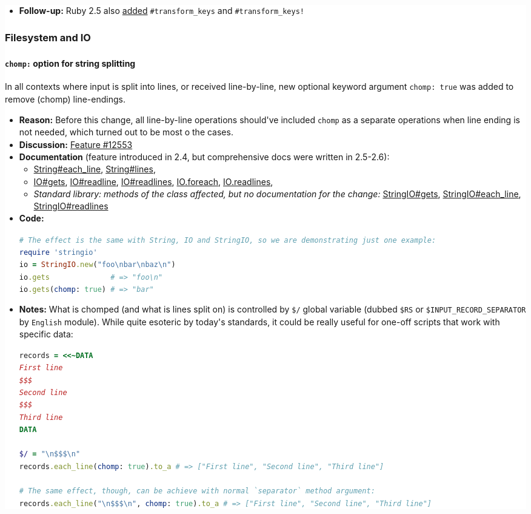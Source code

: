   ```ruby
  ```
* **Follow-up:** Ruby 2.5 also [added](2.5.html#hashtransform_keys-and-transform_keys) `#transform_keys` and `#transform_keys!`

### Filesystem and IO

#### `chomp:` option for string splitting

In all contexts where input is split into lines, or received line-by-line, new optional keyword argument `chomp: true` was added to remove (chomp) line-endings.

* **Reason:** Before this change, all line-by-line operations should've included `chomp` as a separate operations when line ending is not needed, which turned out to be most o the cases.
* **Discussion:** [Feature #12553](https://bugs.ruby-lang.org/issues/12553)
* **Documentation** (feature introduced in 2.4, but comprehensive docs were written in 2.5-2.6):
  * [String#each_line](https://ruby-doc.org/core-2.5.0/String.html#method-i-each_line), [String#lines](https://ruby-doc.org/core-2.6/String.html#method-i-lines),
  * [IO#gets](https://ruby-doc.org/core-2.5.0/IO.html#method-i-gets), [IO#readline](https://ruby-doc.org/core-2.5.0/IO.html#method-i-readline), [IO#readlines](https://ruby-doc.org/core-2.5.0/IO.html#method-i-readline), [IO.foreach](https://ruby-doc.org/core-2.5.0/IO.html#method-c-foreach), [IO.readlines](https://ruby-doc.org/core-2.5.0/IO.html#method-c-readlines),
  * _Standard library: methods of the class affected, but no documentation for the change:_ [StringIO#gets](https://ruby-doc.org/stdlib-2.4.0/libdoc/stringio/rdoc/StringIO.html#method-i-gets), [StringIO#each_line](https://ruby-doc.org/stdlib-2.4.0/libdoc/stringio/rdoc/StringIO.html#method-i-each_line), [StringIO#readlines](https://ruby-doc.org/stdlib-2.4.0/libdoc/stringio/rdoc/StringIO.html#method-i-readlines)
* **Code:**
  ```ruby
  # The effect is the same with String, IO and StringIO, so we are demonstrating just one example:
  require 'stringio'
  io = StringIO.new("foo\nbar\nbaz\n")
  io.gets              # => "foo\n"
  io.gets(chomp: true) # => "bar"
  ```
* **Notes:** What is chomped (and what is lines split on) is controlled by `$/` global variable (dubbed `$RS` or `$INPUT_RECORD_SEPARATOR` by `English` module). While quite esoteric by today's standards, it could be really useful for one-off scripts that work with specific data:
  ```ruby
  records = <<~DATA
  First line
  $$$
  Second line
  $$$
  Third line
  DATA

  $/ = "\n$$$\n"
  records.each_line(chomp: true).to_a # => ["First line", "Second line", "Third line"]

  # The same effect, though, can be achieve with normal `separator` method argument:
  records.each_line("\n$$$\n", chomp: true).to_a # => ["First line", "Second line", "Third line"]
  ```
